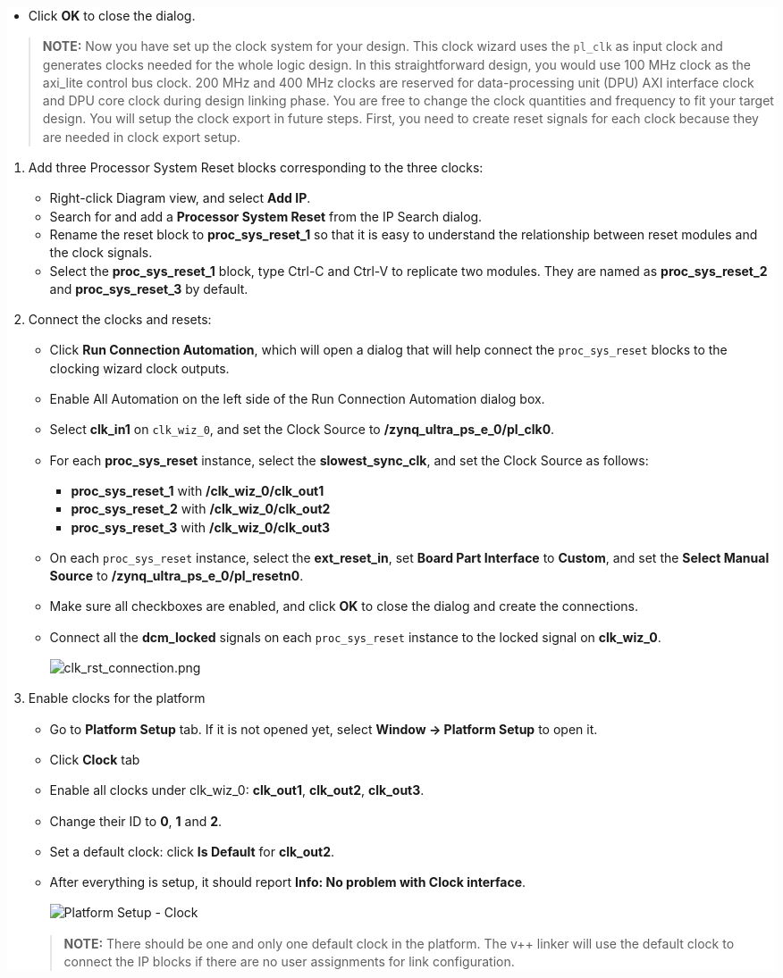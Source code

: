    - Click **OK** to close the dialog.

   >**NOTE:** Now you have set up the clock system for your design. This clock wizard uses the `pl_clk` as input clock and generates clocks needed for the whole logic design. In this straightforward design, you would use 100 MHz clock as the axi_lite control bus clock. 200 MHz and 400 MHz clocks are reserved for data-processing unit (DPU) AXI interface clock and DPU core clock during design linking phase. You are free to change the clock quantities and frequency to fit your target design. You will setup the clock export in future steps. First, you need to create reset signals for each clock because they are needed in clock export setup.

1. Add three Processor System Reset blocks corresponding to the three clocks:

   - Right-click Diagram view, and select **Add IP**.
   - Search for and add a **Processor System Reset** from the IP Search dialog.
   - Rename the reset block to **proc_sys_reset_1** so that it is easy to understand the relationship between reset modules and the clock signals.
   - Select the **proc_sys_reset_1** block, type Ctrl-C and Ctrl-V to replicate two modules. They are named as **proc_sys_reset_2** and **proc_sys_reset_3** by default.

1. Connect the clocks and resets:

   - Click **Run Connection Automation**, which will open a dialog that will help connect the `proc_sys_reset` blocks to the clocking wizard clock outputs.
   - Enable All Automation on the left side of the Run Connection Automation dialog box.
   - Select **clk_in1** on `clk_wiz_0`, and set the Clock Source to **/zynq_ultra_ps_e_0/pl_clk0**.
   - For each **proc_sys_reset** instance, select the **slowest_sync_clk**, and set the Clock Source as follows:

      - **proc_sys_reset_1** with **/clk_wiz_0/clk_out1**
      - **proc_sys_reset_2** with **/clk_wiz_0/clk_out2**
      - **proc_sys_reset_3** with **/clk_wiz_0/clk_out3**

   - On each `proc_sys_reset` instance, select the **ext_reset_in**, set **Board Part Interface** to **Custom**, and set the **Select Manual Source** to **/zynq_ultra_ps_e_0/pl_resetn0**.
   - Make sure all checkboxes are enabled, and click **OK** to close the dialog and create the connections.
   - Connect all the **dcm_locked** signals on each `proc_sys_reset` instance to the locked signal on **clk_wiz_0**.

      ![clk_rst_connection.png](./images/clk_rst_connection.png)

1. Enable clocks for the platform

   - Go to **Platform Setup** tab. If it is not opened yet, select **Window -> Platform Setup** to open it.
   - Click **Clock** tab
   - Enable all clocks under clk_wiz_0: **clk_out1**, **clk_out2**, **clk_out3**.
   - Change their ID to **0**, **1** and **2**.
   - Set a default clock: click **Is Default** for **clk_out2**.
   - After everything is setup, it should report **Info: No problem with Clock interface**.

      ![Platform Setup - Clock](images/platform_clock.png)

   >**NOTE:** There should be one and only one default clock in the platform. The v++ linker will use the default clock to connect the IP blocks if there are no user assignments for link configuration.
